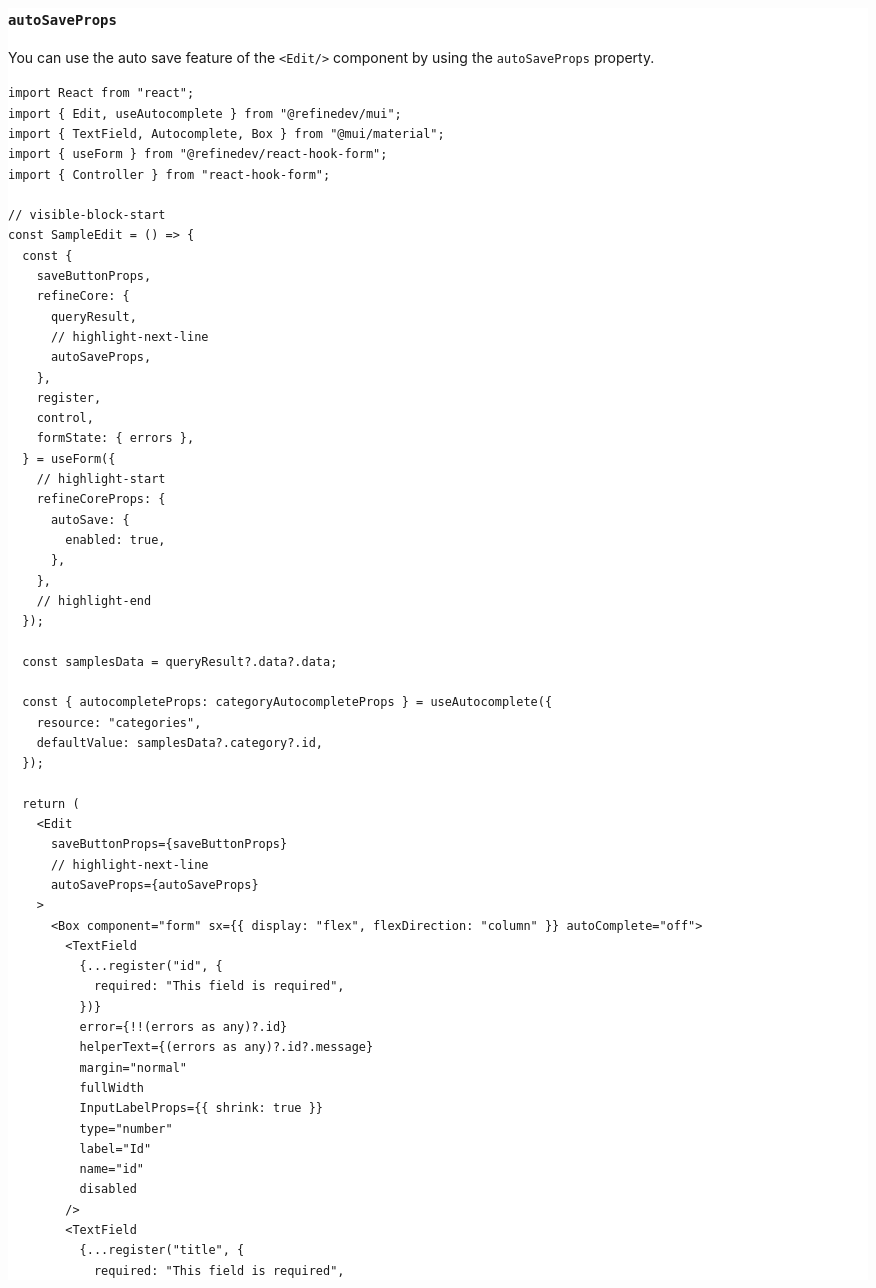 ### `autoSaveProps`

You can use the auto save feature of the `<Edit/>` component by using the `autoSaveProps` property.

```tsx live url=http://localhost:3000/posts/edit/123
import React from "react";
import { Edit, useAutocomplete } from "@refinedev/mui";
import { TextField, Autocomplete, Box } from "@mui/material";
import { useForm } from "@refinedev/react-hook-form";
import { Controller } from "react-hook-form";

// visible-block-start
const SampleEdit = () => {
  const {
    saveButtonProps,
    refineCore: {
      queryResult,
      // highlight-next-line
      autoSaveProps,
    },
    register,
    control,
    formState: { errors },
  } = useForm({
    // highlight-start
    refineCoreProps: {
      autoSave: {
        enabled: true,
      },
    },
    // highlight-end
  });

  const samplesData = queryResult?.data?.data;

  const { autocompleteProps: categoryAutocompleteProps } = useAutocomplete({
    resource: "categories",
    defaultValue: samplesData?.category?.id,
  });

  return (
    <Edit
      saveButtonProps={saveButtonProps}
      // highlight-next-line
      autoSaveProps={autoSaveProps}
    >
      <Box component="form" sx={{ display: "flex", flexDirection: "column" }} autoComplete="off">
        <TextField
          {...register("id", {
            required: "This field is required",
          })}
          error={!!(errors as any)?.id}
          helperText={(errors as any)?.id?.message}
          margin="normal"
          fullWidth
          InputLabelProps={{ shrink: true }}
          type="number"
          label="Id"
          name="id"
          disabled
        />
        <TextField
          {...register("title", {
            required: "This field is required",
```